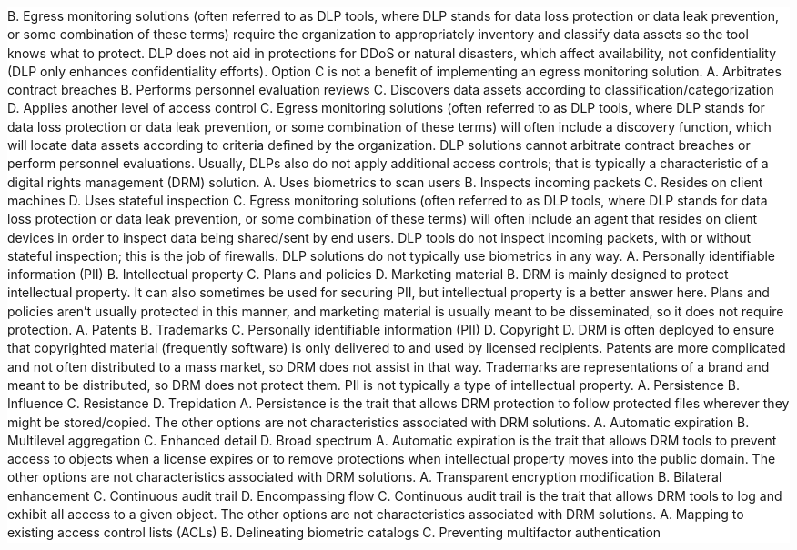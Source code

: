 B. Egress monitoring solutions (often referred to as DLP tools, where DLP stands for data loss protection or data leak prevention, or some combination of these terms) require the organization to appropriately inventory and classify data assets so the tool knows what to protect. DLP does not aid in protections for DDoS or natural disasters, which affect availability, not confidentiality (DLP only enhances confidentiality efforts). Option C is not a benefit of implementing an egress monitoring solution.
A. Arbitrates contract breaches
B. Performs personnel evaluation reviews
C. Discovers data assets according to classification/categorization
D. Applies another level of access control
C. Egress monitoring solutions (often referred to as DLP tools, where DLP stands for data loss protection or data leak prevention, or some combination of these terms) will often include a discovery function, which will locate data assets according to criteria defined by the organization. DLP solutions cannot arbitrate contract breaches or perform personnel evaluations. Usually, DLPs also do not apply additional access controls; that is typically a characteristic of a digital rights management (DRM) solution.
A. Uses biometrics to scan users
B. Inspects incoming packets
C. Resides on client machines
D. Uses stateful inspection
C. Egress monitoring solutions (often referred to as DLP tools, where DLP stands for data loss protection or data leak prevention, or some combination of these terms) will often include an agent that resides on client devices in order to inspect data being shared/sent by end users. DLP tools do not inspect incoming packets, with or without stateful inspection; this is the job of firewalls. DLP solutions do not typically use biometrics in any way.
A. Personally identifiable information (PII)
B. Intellectual property
C. Plans and policies
D. Marketing material
B. DRM is mainly designed to protect intellectual property. It can also sometimes be used for securing PII, but intellectual property is a better answer here. Plans and policies aren’t usually protected in this manner, and marketing material is usually meant to be disseminated, so it does not require protection.
A. Patents
B. Trademarks
C. Personally identifiable information (PII)
D. Copyright
D. DRM is often deployed to ensure that copyrighted material (frequently software) is only delivered to and used by licensed recipients. Patents are more complicated and not often distributed to a mass market, so DRM does not assist in that way. Trademarks are representations of a brand and meant to be distributed, so DRM does not protect them. PII is not typically a type of intellectual property.
A. Persistence
B. Influence
C. Resistance
D. Trepidation
A. Persistence is the trait that allows DRM protection to follow protected files wherever they might be stored/copied. The other options are not characteristics associated with DRM solutions.
A. Automatic expiration
B. Multilevel aggregation
C. Enhanced detail
D. Broad spectrum
A. Automatic expiration is the trait that allows DRM tools to prevent access to objects when a license expires or to remove protections when intellectual property moves into the public domain. The other options are not characteristics associated with DRM solutions.
A. Transparent encryption modification
B. Bilateral enhancement
C. Continuous audit trail
D. Encompassing flow
C. Continuous audit trail is the trait that allows DRM tools to log and exhibit all access to a given object. The other options are not characteristics associated with DRM solutions.
A. Mapping to existing access control lists (ACLs)
B. Delineating biometric catalogs
C. Preventing multifactor authentication